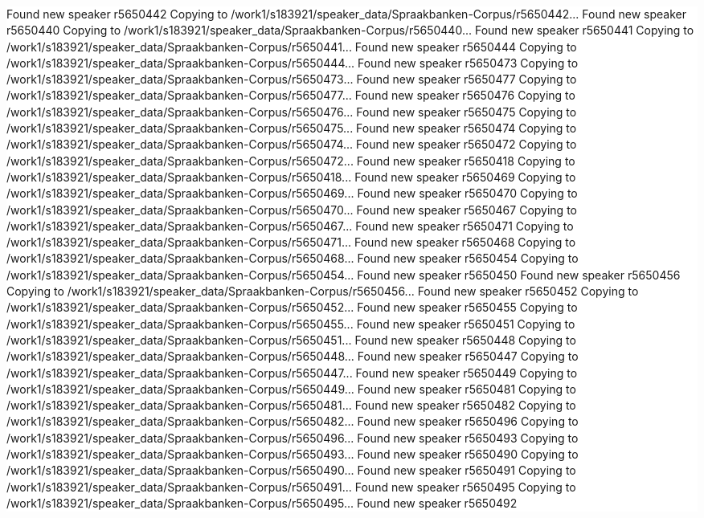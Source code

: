 Found new speaker r5650442
Copying to /work1/s183921/speaker_data/Spraakbanken-Corpus/r5650442...
Found new speaker r5650440
Copying to /work1/s183921/speaker_data/Spraakbanken-Corpus/r5650440...
Found new speaker r5650441
Copying to /work1/s183921/speaker_data/Spraakbanken-Corpus/r5650441...
Found new speaker r5650444
Copying to /work1/s183921/speaker_data/Spraakbanken-Corpus/r5650444...
Found new speaker r5650473
Copying to /work1/s183921/speaker_data/Spraakbanken-Corpus/r5650473...
Found new speaker r5650477
Copying to /work1/s183921/speaker_data/Spraakbanken-Corpus/r5650477...
Found new speaker r5650476
Copying to /work1/s183921/speaker_data/Spraakbanken-Corpus/r5650476...
Found new speaker r5650475
Copying to /work1/s183921/speaker_data/Spraakbanken-Corpus/r5650475...
Found new speaker r5650474
Copying to /work1/s183921/speaker_data/Spraakbanken-Corpus/r5650474...
Found new speaker r5650472
Copying to /work1/s183921/speaker_data/Spraakbanken-Corpus/r5650472...
Found new speaker r5650418
Copying to /work1/s183921/speaker_data/Spraakbanken-Corpus/r5650418...
Found new speaker r5650469
Copying to /work1/s183921/speaker_data/Spraakbanken-Corpus/r5650469...
Found new speaker r5650470
Copying to /work1/s183921/speaker_data/Spraakbanken-Corpus/r5650470...
Found new speaker r5650467
Copying to /work1/s183921/speaker_data/Spraakbanken-Corpus/r5650467...
Found new speaker r5650471
Copying to /work1/s183921/speaker_data/Spraakbanken-Corpus/r5650471...
Found new speaker r5650468
Copying to /work1/s183921/speaker_data/Spraakbanken-Corpus/r5650468...
Found new speaker r5650454
Copying to /work1/s183921/speaker_data/Spraakbanken-Corpus/r5650454...
Found new speaker r5650450
Found new speaker r5650456
Copying to /work1/s183921/speaker_data/Spraakbanken-Corpus/r5650456...
Found new speaker r5650452
Copying to /work1/s183921/speaker_data/Spraakbanken-Corpus/r5650452...
Found new speaker r5650455
Copying to /work1/s183921/speaker_data/Spraakbanken-Corpus/r5650455...
Found new speaker r5650451
Copying to /work1/s183921/speaker_data/Spraakbanken-Corpus/r5650451...
Found new speaker r5650448
Copying to /work1/s183921/speaker_data/Spraakbanken-Corpus/r5650448...
Found new speaker r5650447
Copying to /work1/s183921/speaker_data/Spraakbanken-Corpus/r5650447...
Found new speaker r5650449
Copying to /work1/s183921/speaker_data/Spraakbanken-Corpus/r5650449...
Found new speaker r5650481
Copying to /work1/s183921/speaker_data/Spraakbanken-Corpus/r5650481...
Found new speaker r5650482
Copying to /work1/s183921/speaker_data/Spraakbanken-Corpus/r5650482...
Found new speaker r5650496
Copying to /work1/s183921/speaker_data/Spraakbanken-Corpus/r5650496...
Found new speaker r5650493
Copying to /work1/s183921/speaker_data/Spraakbanken-Corpus/r5650493...
Found new speaker r5650490
Copying to /work1/s183921/speaker_data/Spraakbanken-Corpus/r5650490...
Found new speaker r5650491
Copying to /work1/s183921/speaker_data/Spraakbanken-Corpus/r5650491...
Found new speaker r5650495
Copying to /work1/s183921/speaker_data/Spraakbanken-Corpus/r5650495...
Found new speaker r5650492